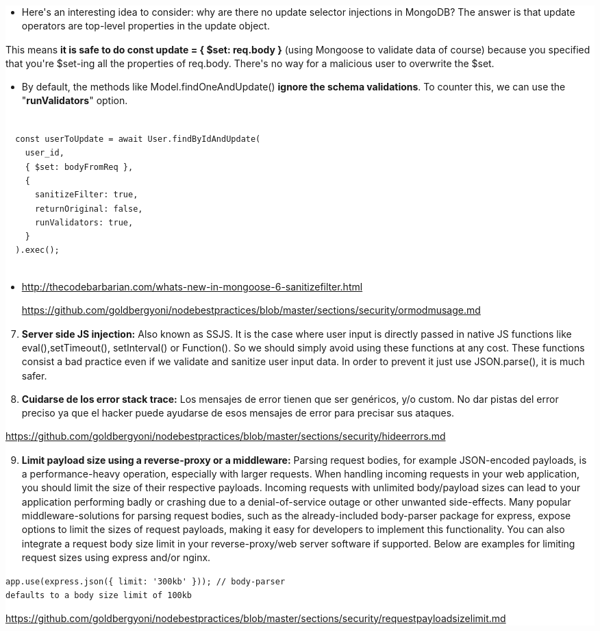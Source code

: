 - Here's an interesting idea to consider: why are there no update selector injections in MongoDB? The answer is that update operators are top-level properties in the update object.

This means **it is safe to do const update = { $set: req.body }** (using Mongoose to validate data of course) because you specified that you're $set-ing all the properties of req.body. There's no way for a malicious user to overwrite the $set.

- By default, the methods like Model.findOneAndUpdate() **ignore the schema validations**. To counter this, we can use the "**runValidators**" option.

<pre>
<code>
  const userToUpdate = await User.findByIdAndUpdate(
    user_id,
    { $set: bodyFromReq },
    {
      sanitizeFilter: true,
      returnOriginal: false,
      runValidators: true,
    }
  ).exec();
  </code>
</pre>

- http://thecodebarbarian.com/whats-new-in-mongoose-6-sanitizefilter.html

  https://github.com/goldbergyoni/nodebestpractices/blob/master/sections/security/ormodmusage.md

7. **Server side JS injection:** Also known as SSJS.
   It is the case where user input is directly passed in native JS functions like eval(),setTimeout(), setInterval() or Function(). So we should simply avoid using these functions at any cost. These functions consist a bad practice even if we validate and sanitize user input data. In order to prevent it just use JSON.parse(), it is much safer.

8. **Cuidarse de los error stack trace:** Los mensajes de error tienen que ser genéricos, y/o custom. No dar pistas del error preciso ya que el hacker puede ayudarse de esos mensajes de error para precisar sus ataques.

https://github.com/goldbergyoni/nodebestpractices/blob/master/sections/security/hideerrors.md

9. **Limit payload size using a reverse-proxy or a middleware:** Parsing request bodies, for example JSON-encoded payloads, is a performance-heavy operation, especially with larger requests. When handling incoming requests in your web application, you should limit the size of their respective payloads. Incoming requests with unlimited body/payload sizes can lead to your application performing badly or crashing due to a denial-of-service outage or other unwanted side-effects. Many popular middleware-solutions for parsing request bodies, such as the already-included body-parser package for express, expose options to limit the sizes of request payloads, making it easy for developers to implement this functionality. You can also integrate a request body size limit in your reverse-proxy/web server software if supported. Below are examples for limiting request sizes using express and/or nginx.

<code>app.use(express.json({ limit: '300kb' })); // body-parser defaults to a body size limit of 100kb </code>

https://github.com/goldbergyoni/nodebestpractices/blob/master/sections/security/requestpayloadsizelimit.md
